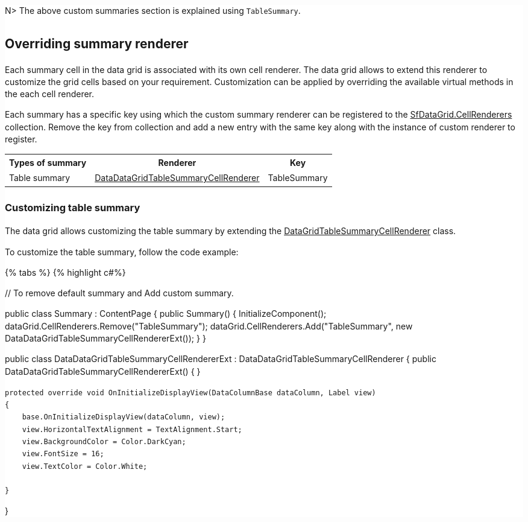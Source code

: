 N> The above custom summaries section is explained using `TableSummary`.

## Overriding summary renderer

Each summary cell in the data grid is associated with its own cell renderer. The data grid allows to extend this renderer to customize the grid cells based on your requirement. Customization can be applied by overriding the available virtual methods in the each cell renderer.

Each summary has a specific key using which the custom summary renderer can be registered to the [SfDataGrid.CellRenderers](https://help.syncfusion.com/cr/maui/Syncfusion.Maui.DataGrid.SfDataGrid.html#Syncfusion_Maui_DataGrid_SfDataGrid_CellRenderers) collection. Remove the key from collection and add a new entry with the same key along with the instance of custom renderer to register.

<table>

<tr>
<th>Types of summary</th>
<th>Renderer</th>
<th>Key</th>
</tr>

<tr>
<td>Table summary</td>
<td><a href="">DataDataGridTableSummaryCellRenderer</a> </td>
<td>TableSummary</td>
</tr>


</table>

### Customizing table summary

The data grid allows customizing the table summary by extending the [DataGridTableSummaryCellRenderer](https://help.syncfusion.com/cr/maui/Syncfusion.Maui.DataGrid.DataGridTableSummaryCellRenderer.html) class.


To customize the table summary, follow the code example:

{% tabs %}
{% highlight c#%}

// To remove default summary and Add custom summary.

public class Summary : ContentPage
{
    public Summary()
    {
        InitializeComponent();
        dataGrid.CellRenderers.Remove("TableSummary");
        dataGrid.CellRenderers.Add("TableSummary", new DataDataGridTableSummaryCellRendererExt());
    }
}

public class DataDataGridTableSummaryCellRendererExt : DataDataGridTableSummaryCellRenderer
{
    public DataDataGridTableSummaryCellRendererExt()
    {
    }

    protected override void OnInitializeDisplayView(DataColumnBase dataColumn, Label view)
    {
        base.OnInitializeDisplayView(dataColumn, view);
        view.HorizontalTextAlignment = TextAlignment.Start;
        view.BackgroundColor = Color.DarkCyan;
        view.FontSize = 16;
        view.TextColor = Color.White;

    }
}